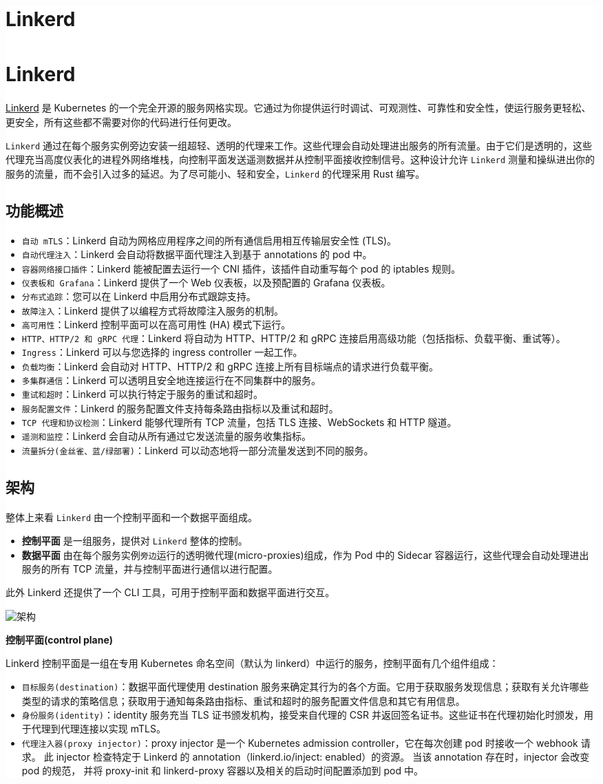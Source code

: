 # Linkerd

[ ](https://github.com/cnych/qikqiak.com/edit/master/docs/linkerd/overview.md "编辑此页")

# Linkerd

[Linkerd](https://linkerd.io) 是 Kubernetes 的一个完全开源的服务网格实现。它通过为你提供运行时调试、可观测性、可靠性和安全性，使运行服务更轻松、更安全，所有这些都不需要对你的代码进行任何更改。

`Linkerd` 通过在每个服务实例旁边安装一组超轻、透明的代理来工作。这些代理会自动处理进出服务的所有流量。由于它们是透明的，这些代理充当高度仪表化的进程外网络堆栈，向控制平面发送遥测数据并从控制平面接收控制信号。这种设计允许 `Linkerd` 测量和操纵进出你的服务的流量，而不会引入过多的延迟。为了尽可能小、轻和安全，`Linkerd` 的代理采用 Rust 编写。

## 功能概述

  * `自动 mTLS`：Linkerd 自动为网格应用程序之间的所有通信启用相互传输层安全性 (TLS)。
  * `自动代理注入`：Linkerd 会自动将数据平面代理注入到基于 annotations 的 pod 中。
  * `容器网络接口插件`：Linkerd 能被配置去运行一个 CNI 插件，该插件自动重写每个 pod 的 iptables 规则。
  * `仪表板和 Grafana`：Linkerd 提供了一个 Web 仪表板，以及预配置的 Grafana 仪表板。
  * `分布式追踪`：您可以在 Linkerd 中启用分布式跟踪支持。
  * `故障注入`：Linkerd 提供了以编程方式将故障注入服务的机制。
  * `高可用性`：Linkerd 控制平面可以在高可用性 (HA) 模式下运行。
  * `HTTP、HTTP/2 和 gRPC 代理`：Linkerd 将自动为 HTTP、HTTP/2 和 gRPC 连接启用高级功能（包括指标、负载平衡、重试等）。
  * `Ingress`：Linkerd 可以与您选择的 ingress controller 一起工作。
  * `负载均衡`：Linkerd 会自动对 HTTP、HTTP/2 和 gRPC 连接上所有目标端点的请求进行负载平衡。
  * `多集群通信`：Linkerd 可以透明且安全地连接运行在不同集群中的服务。
  * `重试和超时`：Linkerd 可以执行特定于服务的重试和超时。
  * `服务配置文件`：Linkerd 的服务配置文件支持每条路由指标以及重试和超时。
  * `TCP 代理和协议检测`：Linkerd 能够代理所有 TCP 流量，包括 TLS 连接、WebSockets 和 HTTP 隧道。
  * `遥测和监控`：Linkerd 会自动从所有通过它发送流量的服务收集指标。
  * `流量拆分(金丝雀、蓝/绿部署)`：Linkerd 可以动态地将一部分流量发送到不同的服务。



## 架构

整体上来看 `Linkerd` 由一个控制平面和一个数据平面组成。

  * **控制平面** 是一组服务，提供对 `Linkerd` 整体的控制。
  * **数据平面** 由在每个服务实例`旁边`运行的透明微代理(micro-proxies)组成，作为 Pod 中的 Sidecar 容器运行，这些代理会自动处理进出服务的所有 TCP 流量，并与控制平面进行通信以进行配置。



此外 Linkerd 还提供了一个 CLI 工具，可用于控制平面和数据平面进行交互。

![架构](https://picdn.youdianzhishi.com/images/1661048659806.jpg)

**控制平面(control plane)**

Linkerd 控制平面是一组在专用 Kubernetes 命名空间（默认为 linkerd）中运行的服务，控制平面有几个组件组成：

  * `目标服务(destination)`：数据平面代理使用 destination 服务来确定其行为的各个方面。它用于获取服务发现信息；获取有关允许哪些类型的请求的策略信息；获取用于通知每条路由指标、重试和超时的服务配置文件信息和其它有用信息。
  * `身份服务(identity)`：identity 服务充当 TLS 证书颁发机构，接受来自代理的 CSR 并返回签名证书。这些证书在代理初始化时颁发，用于代理到代理连接以实现 mTLS。
  * `代理注入器(proxy injector)`：proxy injector 是一个 Kubernetes admission controller，它在每次创建 pod 时接收一个 webhook 请求。 此 injector 检查特定于 Linkerd 的 annotation（linkerd.io/inject: enabled）的资源。 当该 annotation 存在时，injector 会改变 pod 的规范， 并将 proxy-init 和 linkerd-proxy 容器以及相关的启动时间配置添加到 pod 中。
